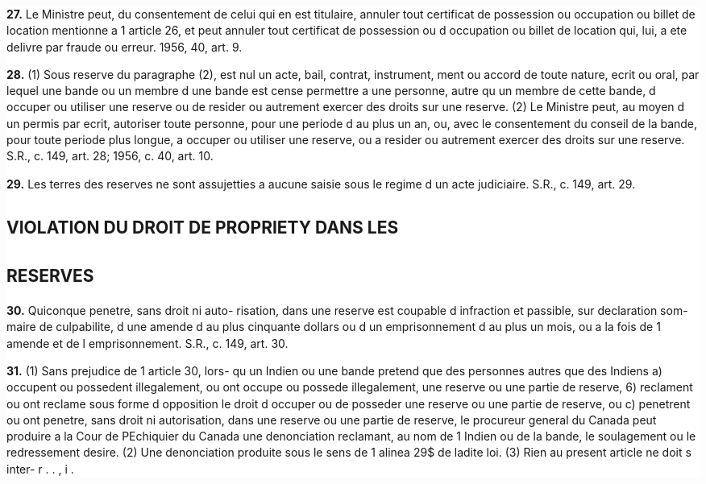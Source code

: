 **27.** Le Ministre peut, du consentement de
celui qui en est titulaire, annuler tout certificat
de possession ou occupation ou billet de
location mentionne a 1 article 26, et peut
annuler tout certificat de possession ou
d occupation ou billet de location qui,
lui, a ete delivre par fraude ou erreur. 1956,
40, art. 9.

**28.** (1) Sous reserve du paragraphe (2), est
nul un acte, bail, contrat, instrument,
ment ou accord de toute nature, ecrit ou oral,
par lequel une bande ou un membre d une
bande est cense permettre a une personne,
autre qu un membre de cette bande, d occuper
ou utiliser une reserve ou de resider ou
autrement exercer des droits sur une reserve.
(2) Le Ministre peut, au moyen d un permis
par ecrit, autoriser toute personne, pour une
periode d au plus un an, ou, avec le
consentement du conseil de la bande, pour
toute periode plus longue, a occuper ou
utiliser une reserve, ou a resider ou autrement
exercer des droits sur une reserve. S.R., c. 149,
art. 28; 1956, c. 40, art. 10.

**29.** Les terres des reserves ne sont assujetties
a aucune saisie sous le regime d un acte
judiciaire. S.R., c. 149, art. 29.

## VIOLATION DU DROIT DE PROPRIETY DANS LES

## RESERVES

**30.** Quiconque penetre, sans droit ni auto-
risation, dans une reserve est coupable
d infraction et passible, sur declaration som-
maire de culpabilite, d une amende d au plus
cinquante dollars ou d un emprisonnement
d au plus un mois, ou a la fois de 1 amende et
de l emprisonnement. S.R., c. 149, art. 30.

**31.** (1) Sans prejudice de 1 article 30, lors-
qu un Indien ou une bande pretend que des
personnes autres que des Indiens
a) occupent ou possedent illegalement, ou
ont occupe ou possede illegalement, une
reserve ou une partie de reserve,
6) reclament ou ont reclame sous forme
d opposition le droit d occuper ou de
posseder une reserve ou une partie de
reserve, ou
c) penetrent ou ont penetre, sans droit ni
autorisation, dans une reserve ou une partie
de reserve,
le procureur general du Canada peut produire
a la Cour de PEchiquier du Canada une
denonciation reclamant, au nom de 1 Indien
ou de la bande, le soulagement ou le
redressement desire.
(2) Une denonciation produite sous le
sens de 1 alinea 29$ de ladite loi.
(3) Rien au present article ne doit s inter-
r . . , i .